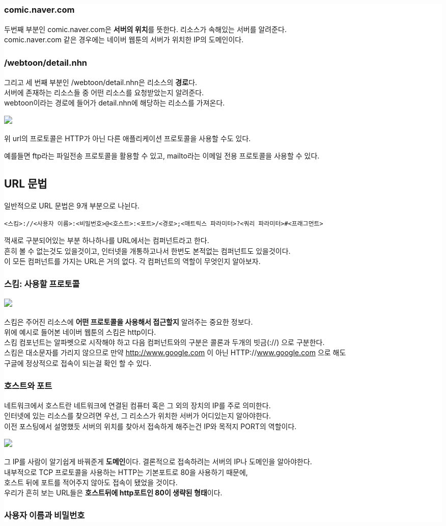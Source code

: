 ### comic.naver.com

두번째 부분인 comic.naver.com은 **서버의 위치**를 뜻한다. 리소스가 속해있는 서버를 알려준다.  
comic.naver.com 같은 경우에는 네이버 웹툰의 서버가 위치한 IP의 도메인이다.  

### /webtoon/detail.nhn

그리고 세 번째 부분인 /webtoon/detail.nhn은 리소스의 **경로**다.  
서버에 존재하는 리소스들 중 어떤 리소스를 요청받았는지 알려준다.  
webtoon이라는 경로에 들어가 detail.nhn에 해당하는 리소스를 가져온다.

<img src="https://drive.google.com/uc?id=1XVJOizg1M9M4wl40Lm6Df2qntprUnEpI">

위 url의 프로토콜은 HTTP가 아닌 다른 애플리케이션 프로토콜을 사용할 수도 있다.  

예를들면 ftp라는 파일전송 프로토콜을 활용할 수 있고, mailto라는 이메일 전용 프로토콜을 사용할 수 있다.  

## URL 문법

일반적으로 URL 문법은 9개 부분으로 나뉜다.

```
<스킴>://<사용자 이름>:<비밀번호>@<호스트>:<포트>/<경로>;<매트릭스 파라미터>?<쿼리 파라미터>#<프래그먼트>
```
꺽새로 구분되어있는 부분 하나하나를 URL에서는 컴퍼넌트라고 한다.  
흔히 볼 수 없는것도 있을것이고, 인터넷을 개통하고나서 한번도 본적없는 컴퍼넌트도 있을것이다.  
이 모든 컴퍼넌트를 가지는 URL은 거의 없다. 각 컴퍼넌트의 역할이 무엇인지 알아보자.  

### 스킴: 사용할 프로토콜

<img src="https://drive.google.com/uc?id=1IGJwGZc-m2q9SW4g3x5MijA0dbELL69P">

스킴은 주어진 리소스에 **어떤 프로토콜을 사용해서 접근할지** 알려주는 중요한 정보다.  
위에 예시로 들어본 네이버 웹툰의 스킴은 http이다.  
스킴 컴포넌트는 알파벳으로 시작해야 하고 다음 컴퍼넌트와의 구분은 콜론과 두개의 빗금(://) 으로 구분한다.  
스킴은 대소문자를 가리지 않으므로 만약 http://www.google.com 이 아닌 HTTP://www.google.com 으로 해도  
구글에 정상적으로 접속이 되는걸 확인 할 수 있다.  

### 호스트와 포트

네트워크에서 호스트란 네트워크에 연결된 컴퓨터 혹은 그 외의 장치의 IP를 주로 의미한다.  
인터넷에 있는 리소스를 찾으려면 우선, 그 리소스가 위치한 서버가 어디있는지 알아야한다.  
이전 포스팅에서 설명했듯 서버의 위치를 찾아서 접속하게 해주는건 IP와 목적지 PORT의 역할이다.

<img src="https://drive.google.com/uc?id=1hQ29eVxBJBlda-pkBAPrbFKvQF3sT3Aj">

그 IP를 사람이 알기쉽게 바꿔준게 **도메인**이다. 결론적으로 접속하려는 서버의 IP나 도메인을 알아야한다.  
내부적으로 TCP 프로토콜을 사용하는 HTTP는 기본포트로 80을 사용하기 때문에,  
호스트 뒤에 포트를 적어주지 않아도 접속이 됐었을 것이다.  
우리가 흔히 보는 URL들은 **호스트뒤에 http포트인 80이 생략된 형태**이다.  

### 사용자 이름과 비밀번호
